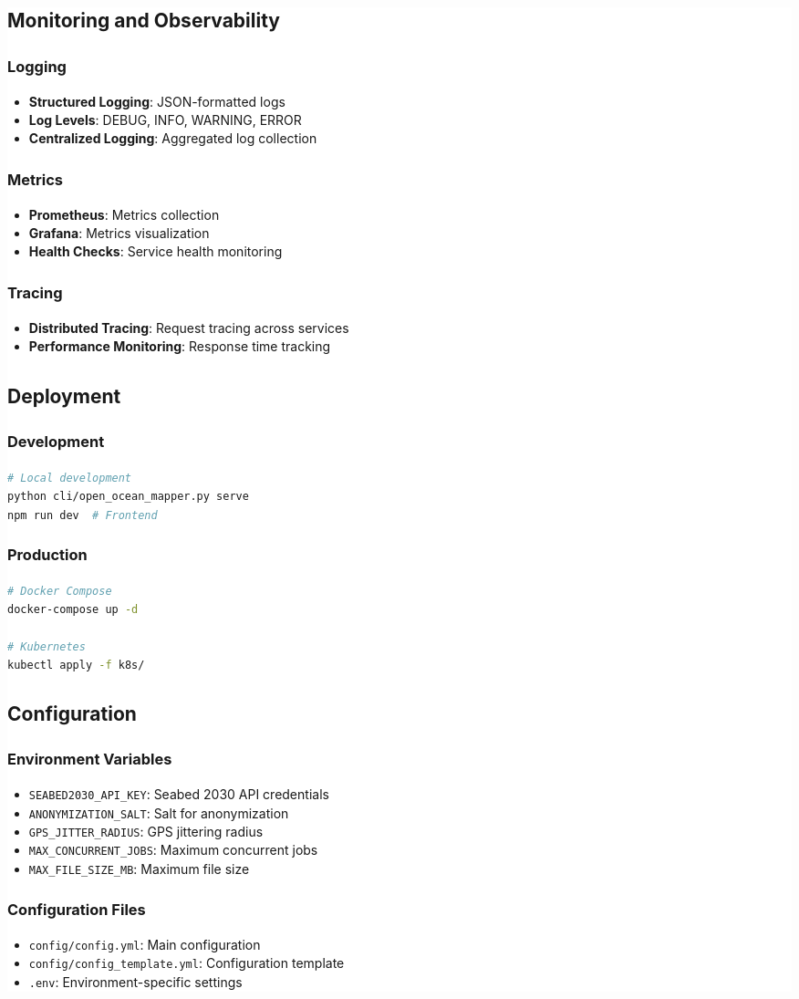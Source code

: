 ## Monitoring and Observability

### Logging
- **Structured Logging**: JSON-formatted logs
- **Log Levels**: DEBUG, INFO, WARNING, ERROR
- **Centralized Logging**: Aggregated log collection

### Metrics
- **Prometheus**: Metrics collection
- **Grafana**: Metrics visualization
- **Health Checks**: Service health monitoring

### Tracing
- **Distributed Tracing**: Request tracing across services
- **Performance Monitoring**: Response time tracking

## Deployment

### Development
```bash
# Local development
python cli/open_ocean_mapper.py serve
npm run dev  # Frontend
```

### Production
```bash
# Docker Compose
docker-compose up -d

# Kubernetes
kubectl apply -f k8s/
```

## Configuration

### Environment Variables
- `SEABED2030_API_KEY`: Seabed 2030 API credentials
- `ANONYMIZATION_SALT`: Salt for anonymization
- `GPS_JITTER_RADIUS`: GPS jittering radius
- `MAX_CONCURRENT_JOBS`: Maximum concurrent jobs
- `MAX_FILE_SIZE_MB`: Maximum file size

### Configuration Files
- `config/config.yml`: Main configuration
- `config/config_template.yml`: Configuration template
- `.env`: Environment-specific settings
